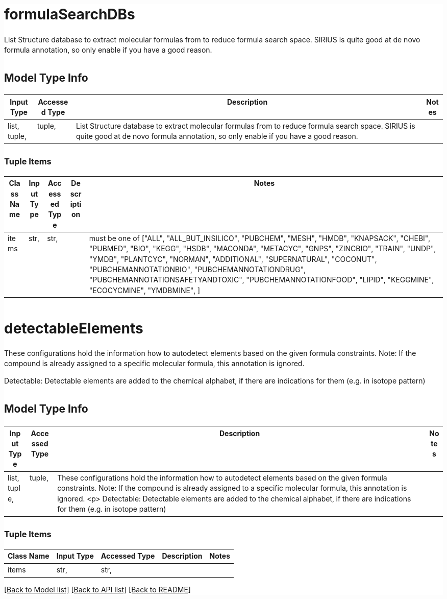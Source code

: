 # formulaSearchDBs

List Structure database to extract molecular formulas from to reduce formula search space.  SIRIUS is quite good at de novo formula annotation, so only enable if you have a good reason.

## Model Type Info
Input Type | Accessed Type | Description | Notes
------------ | ------------- | ------------- | -------------
list, tuple,  | tuple,  | List Structure database to extract molecular formulas from to reduce formula search space.  SIRIUS is quite good at de novo formula annotation, so only enable if you have a good reason. | 

### Tuple Items
Class Name | Input Type | Accessed Type | Description | Notes
------------- | ------------- | ------------- | ------------- | -------------
items | str,  | str,  |  | must be one of ["ALL", "ALL_BUT_INSILICO", "PUBCHEM", "MESH", "HMDB", "KNAPSACK", "CHEBI", "PUBMED", "BIO", "KEGG", "HSDB", "MACONDA", "METACYC", "GNPS", "ZINCBIO", "TRAIN", "UNDP", "YMDB", "PLANTCYC", "NORMAN", "ADDITIONAL", "SUPERNATURAL", "COCONUT", "PUBCHEMANNOTATIONBIO", "PUBCHEMANNOTATIONDRUG", "PUBCHEMANNOTATIONSAFETYANDTOXIC", "PUBCHEMANNOTATIONFOOD", "LIPID", "KEGGMINE", "ECOCYCMINE", "YMDBMINE", ] 

# detectableElements

These configurations hold the information how to autodetect elements based on the given formula constraints.  Note: If the compound is already assigned to a specific molecular formula, this annotation is ignored.  <p>  Detectable: Detectable elements are added to the chemical alphabet, if there are indications for them (e.g. in isotope pattern)

## Model Type Info
Input Type | Accessed Type | Description | Notes
------------ | ------------- | ------------- | -------------
list, tuple,  | tuple,  | These configurations hold the information how to autodetect elements based on the given formula constraints.  Note: If the compound is already assigned to a specific molecular formula, this annotation is ignored.  &lt;p&gt;  Detectable: Detectable elements are added to the chemical alphabet, if there are indications for them (e.g. in isotope pattern) | 

### Tuple Items
Class Name | Input Type | Accessed Type | Description | Notes
------------- | ------------- | ------------- | ------------- | -------------
items | str,  | str,  |  | 

[[Back to Model list]](../../README.md#documentation-for-models) [[Back to API list]](../../README.md#documentation-for-api-endpoints) [[Back to README]](../../README.md)

